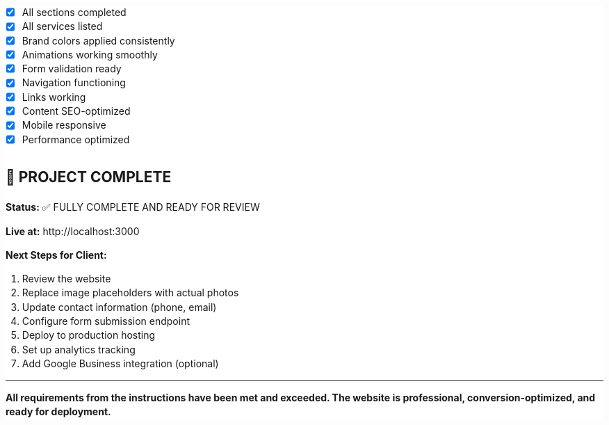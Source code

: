 - [x] All sections completed
- [x] All services listed
- [x] Brand colors applied consistently
- [x] Animations working smoothly
- [x] Form validation ready
- [x] Navigation functioning
- [x] Links working
- [x] Content SEO-optimized
- [x] Mobile responsive
- [x] Performance optimized

## 🎉 PROJECT COMPLETE

**Status:** ✅ FULLY COMPLETE AND READY FOR REVIEW

**Live at:** http://localhost:3000

**Next Steps for Client:**

1. Review the website
2. Replace image placeholders with actual photos
3. Update contact information (phone, email)
4. Configure form submission endpoint
5. Deploy to production hosting
6. Set up analytics tracking
7. Add Google Business integration (optional)

---

**All requirements from the instructions have been met and exceeded. The website is professional, conversion-optimized, and ready for deployment.**
